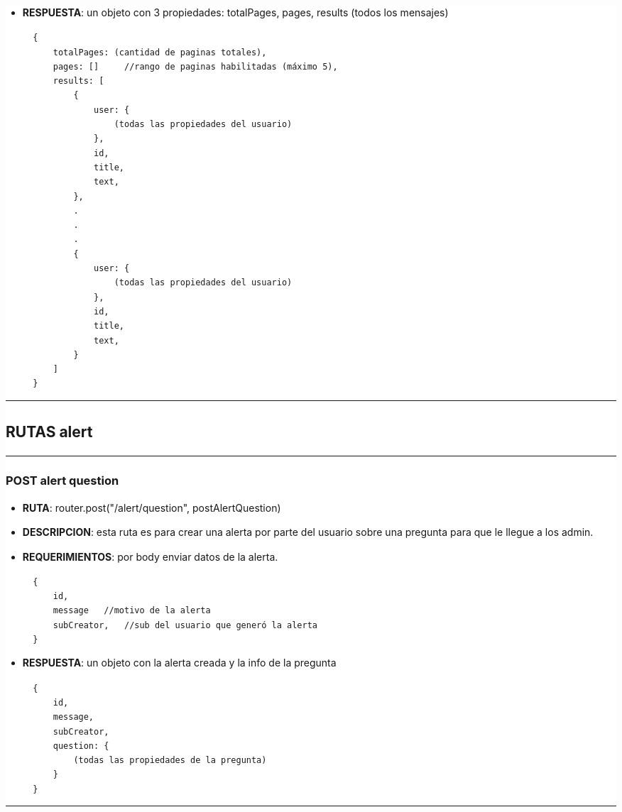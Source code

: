- **RESPUESTA**: un objeto con 3 propiedades: totalPages, pages, results (todos los mensajes)

        {
            totalPages: (cantidad de paginas totales),
            pages: []     //rango de paginas habilitadas (máximo 5),
            results: [
                {
                    user: {
                        (todas las propiedades del usuario)
                    },
                    id,
                    title,
                    text,
                },
                .
                .
                .
                {
                    user: {
                        (todas las propiedades del usuario)
                    },
                    id,
                    title,
                    text,
                }
            ]
        }

---

## RUTAS **alert**

---

### POST **alert question**

- **RUTA**: router.post("/alert/question", postAlertQuestion)

- **DESCRIPCION**: esta ruta es para crear una alerta por parte del usuario sobre una pregunta para que le llegue a los admin.

- **REQUERIMIENTOS**: por body enviar datos de la alerta.

        {
            id,
            message   //motivo de la alerta
            subCreator,   //sub del usuario que generó la alerta
        }

- **RESPUESTA**: un objeto con la alerta creada y la info de la pregunta

        {
            id,
            message,
            subCreator,
            question: {
                (todas las propiedades de la pregunta)
            }
        }

---